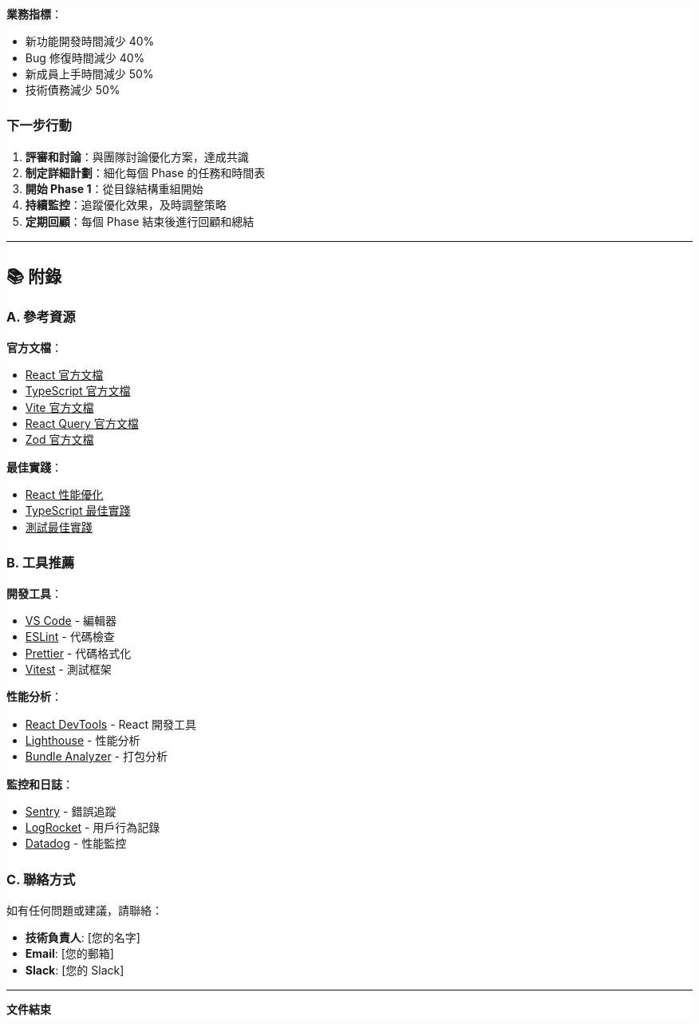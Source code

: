 **業務指標**：
- 新功能開發時間減少 40%
- Bug 修復時間減少 40%
- 新成員上手時間減少 50%
- 技術債務減少 50%

### 下一步行動

1. **評審和討論**：與團隊討論優化方案，達成共識
2. **制定詳細計劃**：細化每個 Phase 的任務和時間表
3. **開始 Phase 1**：從目錄結構重組開始
4. **持續監控**：追蹤優化效果，及時調整策略
5. **定期回顧**：每個 Phase 結束後進行回顧和總結

---

## 📚 附錄

### A. 參考資源

**官方文檔**：
- [React 官方文檔](https://react.dev/)
- [TypeScript 官方文檔](https://www.typescriptlang.org/)
- [Vite 官方文檔](https://vitejs.dev/)
- [React Query 官方文檔](https://tanstack.com/query/latest)
- [Zod 官方文檔](https://zod.dev/)

**最佳實踐**：
- [React 性能優化](https://react.dev/learn/render-and-commit)
- [TypeScript 最佳實踐](https://www.typescriptlang.org/docs/handbook/declaration-files/do-s-and-don-ts.html)
- [測試最佳實踐](https://kentcdodds.com/blog/common-mistakes-with-react-testing-library)

### B. 工具推薦

**開發工具**：
- [VS Code](https://code.visualstudio.com/) - 編輯器
- [ESLint](https://eslint.org/) - 代碼檢查
- [Prettier](https://prettier.io/) - 代碼格式化
- [Vitest](https://vitest.dev/) - 測試框架

**性能分析**：
- [React DevTools](https://react.dev/learn/react-developer-tools) - React 開發工具
- [Lighthouse](https://developers.google.com/web/tools/lighthouse) - 性能分析
- [Bundle Analyzer](https://www.npmjs.com/package/rollup-plugin-visualizer) - 打包分析

**監控和日誌**：
- [Sentry](https://sentry.io/) - 錯誤追蹤
- [LogRocket](https://logrocket.com/) - 用戶行為記錄
- [Datadog](https://www.datadoghq.com/) - 性能監控

### C. 聯絡方式

如有任何問題或建議，請聯絡：
- **技術負責人**: [您的名字]
- **Email**: [您的郵箱]
- **Slack**: [您的 Slack]

---

**文件結束**


